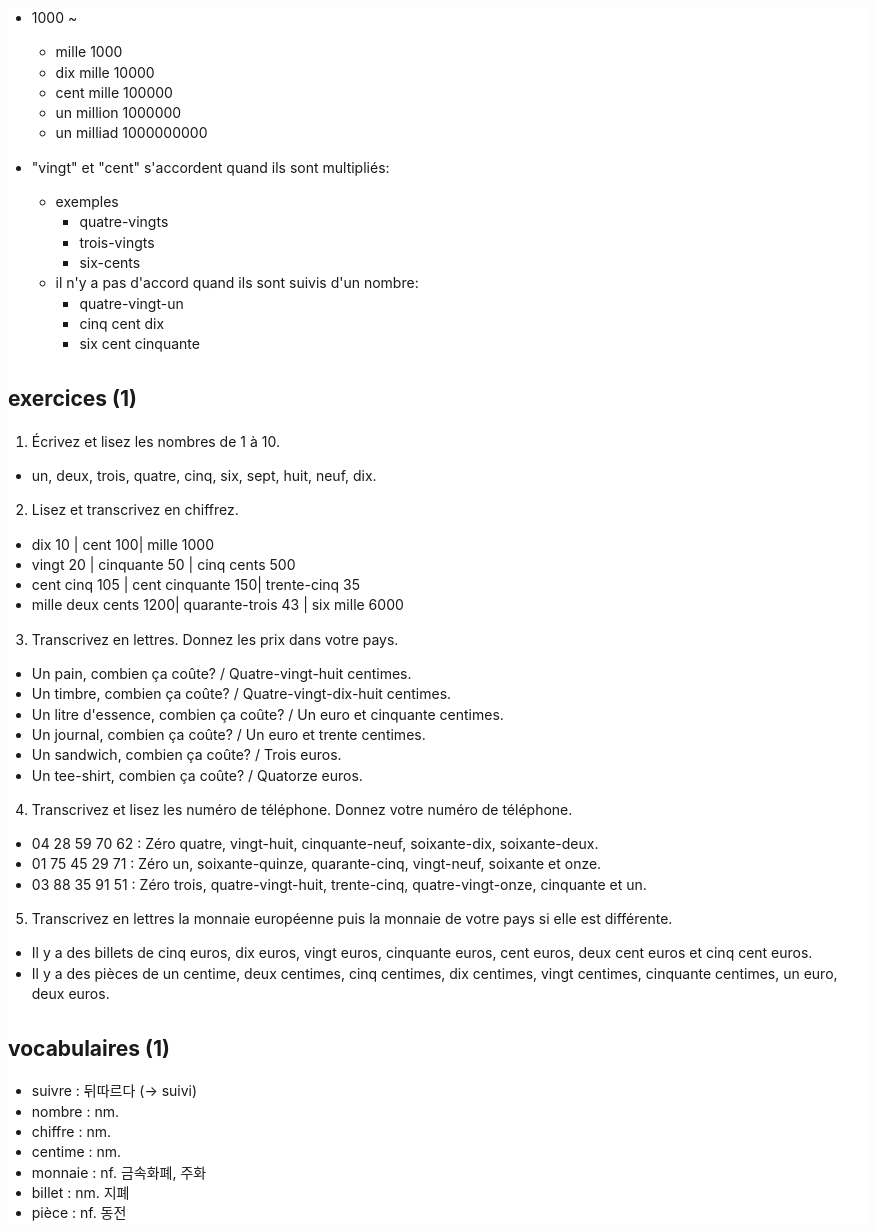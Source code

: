 - 1000 ~
    - mille            1000 
    - dix mille       10000
    - cent mille     100000
    - un million    1000000
    - un milliad 1000000000

- "vingt" et "cent" s'accordent quand ils sont multipliés:
    - exemples
        - quatre-vingts
        - trois-vingts
        - six-cents
    - il n'y a pas d'accord quand ils sont suivis d'un nombre:
        - quatre-vingt-un
        - cinq cent dix
        - six cent cinquante

## exercices (1)

1. Écrivez et lisez les nombres de 1 à 10.
- un, deux, trois, quatre, cinq, six, sept, huit, neuf, dix.

2. Lisez et transcrivez en chiffrez.
- dix               10  | cent           100| mille         1000
- vingt             20  | cinquante      50 | cinq cents    500
- cent cinq         105 | cent cinquante 150| trente-cinq   35
- mille deux cents  1200| quarante-trois 43 | six mille     6000

3. Transcrivez en lettres. Donnez les prix dans votre pays.
- Un pain, combien ça coûte? / Quatre-vingt-huit centimes.
- Un timbre, combien ça coûte? / Quatre-vingt-dix-huit centimes.
- Un litre d'essence, combien ça coûte? / Un euro et cinquante centimes.
- Un journal, combien ça coûte? / Un euro et trente centimes.
- Un sandwich, combien ça coûte? / Trois euros.
- Un tee-shirt, combien ça coûte? / Quatorze euros.

4. Transcrivez et lisez les numéro de téléphone. Donnez votre numéro de téléphone.
- 04 28 59 70 62 : Zéro quatre, vingt-huit, cinquante-neuf, soixante-dix, soixante-deux.
- 01 75 45 29 71 : Zéro un, soixante-quinze, quarante-cinq, vingt-neuf, soixante et onze.
- 03 88 35 91 51 : Zéro trois, quatre-vingt-huit, trente-cinq, quatre-vingt-onze, cinquante et un.

5. Transcrivez en lettres la monnaie européenne puis la monnaie de votre pays si elle est différente.
- Il y a des billets de cinq euros, dix euros, vingt euros, cinquante euros, cent euros, deux cent euros et cinq cent euros.
- Il y a des pièces de un centime, deux centimes, cinq centimes, dix centimes, vingt centimes, cinquante centimes, un euro, deux euros.

## vocabulaires (1)
- suivre : 뒤따르다 (→ suivi)
- nombre : nm.
- chiffre : nm.
- centime : nm.
- monnaie : nf. 금속화폐, 주화
- billet : nm. 지폐
- pièce : nf. 동전
